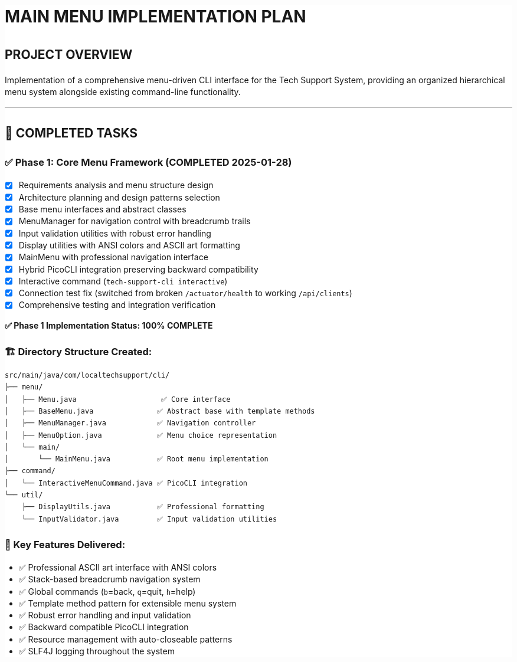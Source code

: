# MAIN MENU IMPLEMENTATION PLAN

## PROJECT OVERVIEW
Implementation of a comprehensive menu-driven CLI interface for the Tech Support System, providing an organized hierarchical menu system alongside existing command-line functionality.

---

## 🎉 COMPLETED TASKS

### **✅ Phase 1: Core Menu Framework (COMPLETED 2025-01-28)**
- [x] Requirements analysis and menu structure design
- [x] Architecture planning and design patterns selection
- [x] Base menu interfaces and abstract classes
- [x] MenuManager for navigation control with breadcrumb trails
- [x] Input validation utilities with robust error handling
- [x] Display utilities with ANSI colors and ASCII art formatting
- [x] MainMenu with professional navigation interface
- [x] Hybrid PicoCLI integration preserving backward compatibility
- [x] Interactive command (`tech-support-cli interactive`)
- [x] Connection test fix (switched from broken `/actuator/health` to working `/api/clients`)
- [x] Comprehensive testing and integration verification

**✅ Phase 1 Implementation Status: 100% COMPLETE**

### **🏗️ Directory Structure Created:**
```
src/main/java/com/localtechsupport/cli/
├── menu/
│   ├── Menu.java                    ✅ Core interface
│   ├── BaseMenu.java               ✅ Abstract base with template methods
│   ├── MenuManager.java            ✅ Navigation controller
│   ├── MenuOption.java             ✅ Menu choice representation
│   └── main/
│       └── MainMenu.java           ✅ Root menu implementation
├── command/
│   └── InteractiveMenuCommand.java ✅ PicoCLI integration
└── util/
    ├── DisplayUtils.java           ✅ Professional formatting
    └── InputValidator.java         ✅ Input validation utilities
```

### **🎯 Key Features Delivered:**
- ✅ Professional ASCII art interface with ANSI colors
- ✅ Stack-based breadcrumb navigation system
- ✅ Global commands (`b`=back, `q`=quit, `h`=help)
- ✅ Template method pattern for extensible menu system
- ✅ Robust error handling and input validation
- ✅ Backward compatible PicoCLI integration
- ✅ Resource management with auto-closeable patterns
- ✅ SLF4J logging throughout the system
